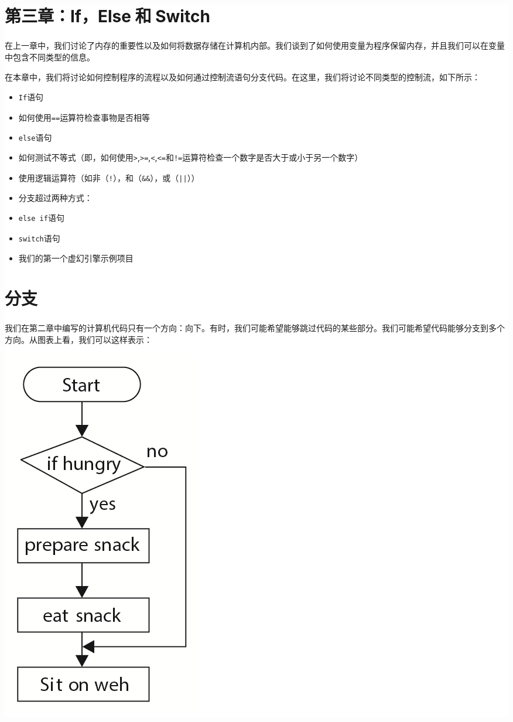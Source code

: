 # 第三章：If，Else 和 Switch

在上一章中，我们讨论了内存的重要性以及如何将数据存储在计算机内部。我们谈到了如何使用变量为程序保留内存，并且我们可以在变量中包含不同类型的信息。

在本章中，我们将讨论如何控制程序的流程以及如何通过控制流语句分支代码。在这里，我们将讨论不同类型的控制流，如下所示：

+   `If`语句

+   如何使用`==`运算符检查事物是否相等

+   `else`语句

+   如何测试不等式（即，如何使用`>`,`>=`,`<`,`<=`和`!=`运算符检查一个数字是否大于或小于另一个数字）

+   使用逻辑运算符（如非（`!`），和（`&&`），或（`||`））

+   分支超过两种方式：

+   `else if`语句

+   `switch`语句

+   我们的第一个虚幻引擎示例项目

# 分支

我们在第二章中编写的计算机代码只有一个方向：向下。有时，我们可能希望能够跳过代码的某些部分。我们可能希望代码能够分支到多个方向。从图表上看，我们可以这样表示：

![](img/c1178346-f65b-44e1-84a2-c7030d6be946.png)
